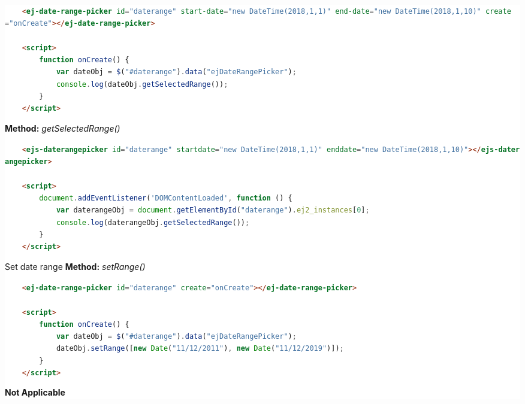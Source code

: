 ```html
    <ej-date-range-picker id="daterange" start-date="new DateTime(2018,1,1)" end-date="new DateTime(2018,1,10)" create="onCreate"></ej-date-range-picker>

    <script>
        function onCreate() {
            var dateObj = $("#daterange").data("ejDateRangePicker");
            console.log(dateObj.getSelectedRange());
        }
    </script>
```

</td>
<td>
<b>Method:</b> <i>getSelectedRange()</i>

```html
    <ejs-daterangepicker id="daterange" startdate="new DateTime(2018,1,1)" enddate="new DateTime(2018,1,10)"></ejs-daterangepicker>

    <script>
        document.addEventListener('DOMContentLoaded', function () {
            var daterangeObj = document.getElementById("daterange").ej2_instances[0];
            console.log(daterangeObj.getSelectedRange());
        }
    </script>
```

</td>
</tr>
<tr>
<td>
Set date range
</td>
<td>
<b>Method:</b> <i>setRange()</i>

```html
    <ej-date-range-picker id="daterange" create="onCreate"></ej-date-range-picker>

    <script>
        function onCreate() {
            var dateObj = $("#daterange").data("ejDateRangePicker");
            dateObj.setRange([new Date("11/12/2011"), new Date("11/12/2019")]);
        }
    </script>
```

<td>
<b>Not Applicable</b>
</td>
</tr>
</thead>
</table>
